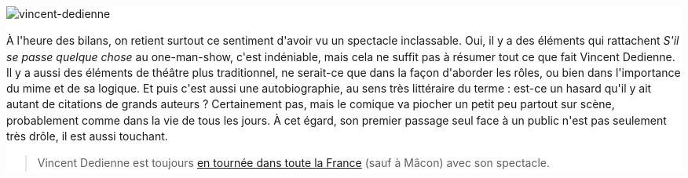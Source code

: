 <img src="https://voiretmanger.fr/wp-content/uploads/2016/03/vincent-dedienne.jpg" alt="vincent-dedienne" width="2100" height="1400" class="aligncenter size-full wp-image-15620" />

À l'heure des bilans, on retient surtout ce sentiment d'avoir vu un spectacle inclassable. Oui, il y a des éléments qui rattachent *S'il se passe quelque chose* au one-man-show, c'est indéniable, mais cela ne suffit pas à résumer tout ce que fait Vincent Dedienne. Il y a aussi des éléments de théâtre plus traditionnel, ne serait-ce que dans la façon d'aborder les rôles, ou bien dans l'importance du mime et de sa logique. Et puis c'est aussi une autobiographie, au sens très littéraire du terme : est-ce un hasard qu'il y ait autant de citations de grands auteurs ? Certainement pas, mais le comique va piocher un petit peu partout sur scène, probablement comme dans la vie de tous les jours. À cet égard, son premier passage seul face à un public n'est pas seulement très drôle, il est aussi touchant.


> Vincent Dedienne est toujours [en tournée dans toute la France](http://www.vincentdedienne.fr/billetterie/) (sauf à Mâcon) avec son spectacle.

[^1]: C'est sans conteste le moment le plus surprenant du spectacle. Quand on voit le jeune Vincent Dedienne jouer l'un de ses sketchs et que l'on découvre un humour déjà si mature et si proche de ce qu'il est aujourd'hui… cela force le respect de constater qu'il a, au fond, suivi la même voie toutes ces années. 